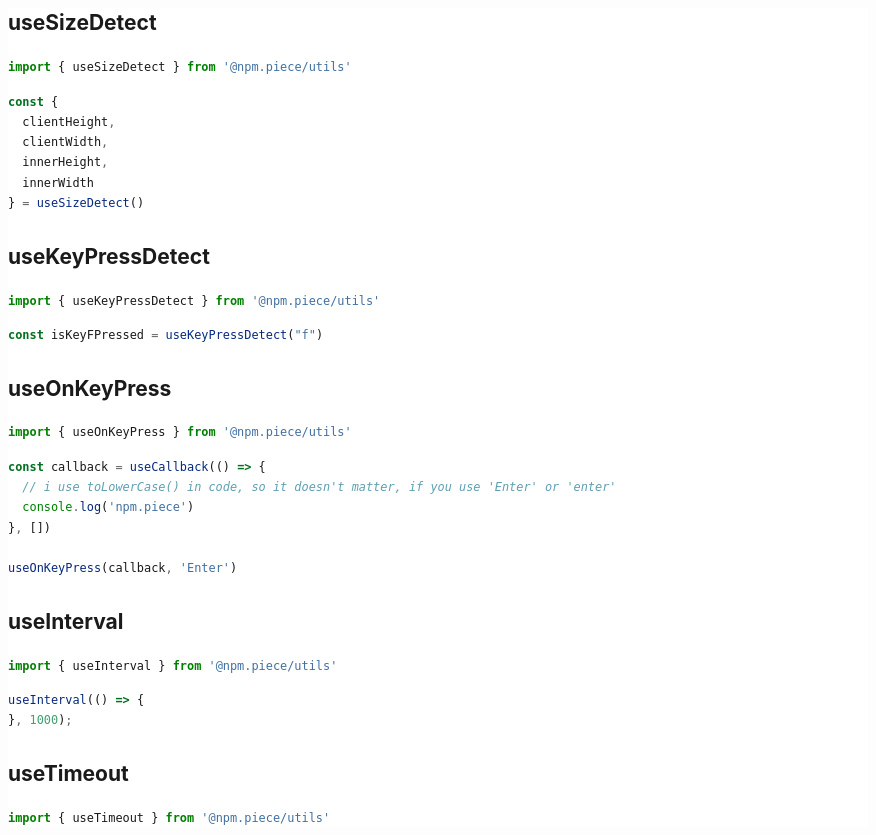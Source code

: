 ## useSizeDetect

```javascript
import { useSizeDetect } from '@npm.piece/utils'
```

```javascript
const {
  clientHeight,
  clientWidth,
  innerHeight,
  innerWidth
} = useSizeDetect()
```

## useKeyPressDetect

```javascript
import { useKeyPressDetect } from '@npm.piece/utils'
```

```javascript
const isKeyFPressed = useKeyPressDetect("f")
```

## useOnKeyPress

```javascript
import { useOnKeyPress } from '@npm.piece/utils'
```

```javascript
const callback = useCallback(() => {
  // i use toLowerCase() in code, so it doesn't matter, if you use 'Enter' or 'enter'
  console.log('npm.piece')
}, [])

useOnKeyPress(callback, 'Enter')
```

## useInterval

```javascript
import { useInterval } from '@npm.piece/utils'
```

```javascript
useInterval(() => {
}, 1000);
```

## useTimeout

```javascript
import { useTimeout } from '@npm.piece/utils'
```
